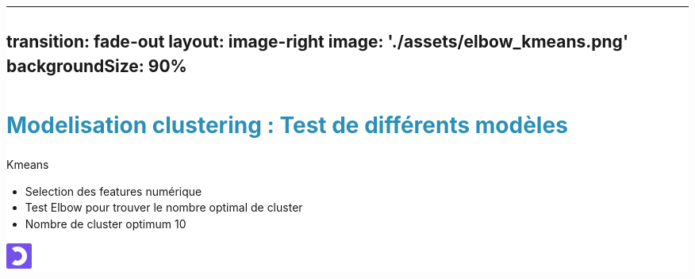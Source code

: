 <style>

h1 {
  background-color: #2B90B6;
  -webkit-background-clip: text;
  -moz-background-clip: text;
  -webkit-text-fill-color: transparent;
  -moz-text-fill-color: transparent;
}
</style>

---
transition: fade-out
layout: image-right
image: './assets/elbow_kmeans.png'
backgroundSize: 90%
---

# Modelisation clustering : Test de différents modèles
Kmeans

- Selection des features numérique 
- Test Elbow pour trouver le nombre optimal de cluster
- Nombre de cluster optimum 10


<div class="abs-br m-6 flex gap-2">
  <a href="https://openclassrooms.com/fr/projects/1502/mission---segmentez-des-clients-d'un-site-e-commerce" target="_blank" alt="OpenClassrooms" title="OpenClassrooms"
     class="text-xl slidev-icon-btn opacity-50 !border-none !hover:text-white">
    <img src="./assets/Logo_OpenClassrooms.png" alt="OpenClassrooms Logo" style="width: 32px; height: 32px;" />
  </a>
</div>
